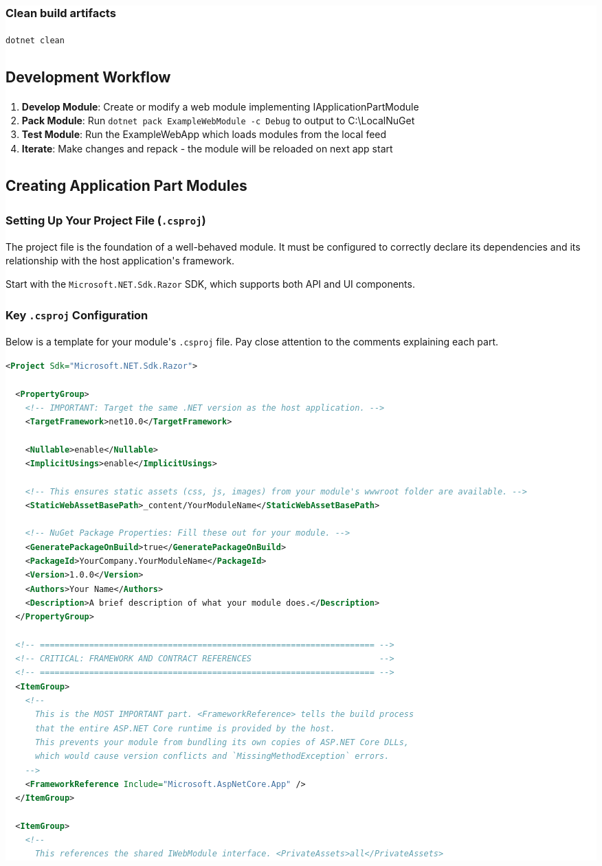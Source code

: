 ### Clean build artifacts
```bash
dotnet clean
```

## Development Workflow

1. **Develop Module**: Create or modify a web module implementing IApplicationPartModule
2. **Pack Module**: Run `dotnet pack ExampleWebModule -c Debug` to output to C:\LocalNuGet
3. **Test Module**: Run the ExampleWebApp which loads modules from the local feed
4. **Iterate**: Make changes and repack - the module will be reloaded on next app start

## Creating Application Part Modules

### Setting Up Your Project File (`.csproj`)

The project file is the foundation of a well-behaved module. It must be configured to correctly declare its dependencies and its relationship with the host application's framework.

Start with the `Microsoft.NET.Sdk.Razor` SDK, which supports both API and UI components.

### Key `.csproj` Configuration

Below is a template for your module's `.csproj` file. Pay close attention to the comments explaining each part.

```xml
<Project Sdk="Microsoft.NET.Sdk.Razor">

  <PropertyGroup>
    <!-- IMPORTANT: Target the same .NET version as the host application. -->
    <TargetFramework>net10.0</TargetFramework> 
    
    <Nullable>enable</Nullable>
    <ImplicitUsings>enable</ImplicitUsings>

    <!-- This ensures static assets (css, js, images) from your module's wwwroot folder are available. -->
    <StaticWebAssetBasePath>_content/YourModuleName</StaticWebAssetBasePath>

    <!-- NuGet Package Properties: Fill these out for your module. -->
    <GeneratePackageOnBuild>true</GeneratePackageOnBuild>
    <PackageId>YourCompany.YourModuleName</PackageId>
    <Version>1.0.0</Version> 
    <Authors>Your Name</Authors>
    <Description>A brief description of what your module does.</Description>
  </PropertyGroup>

  <!-- ==================================================================== -->
  <!-- CRITICAL: FRAMEWORK AND CONTRACT REFERENCES                          -->
  <!-- ==================================================================== -->
  <ItemGroup>
    <!-- 
      This is the MOST IMPORTANT part. <FrameworkReference> tells the build process
      that the entire ASP.NET Core runtime is provided by the host. 
      This prevents your module from bundling its own copies of ASP.NET Core DLLs,
      which would cause version conflicts and `MissingMethodException` errors.
    -->
    <FrameworkReference Include="Microsoft.AspNetCore.App" />
  </ItemGroup>
  
  <ItemGroup>
    <!--
      This references the shared IWebModule interface. <PrivateAssets>all</PrivateAssets>
```